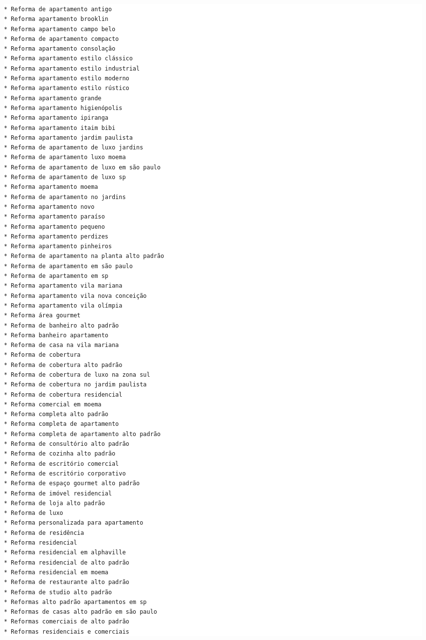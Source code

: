     * Reforma de apartamento antigo
    * Reforma apartamento brooklin
    * Reforma apartamento campo belo
    * Reforma de apartamento compacto
    * Reforma apartamento consolação
    * Reforma apartamento estilo clássico
    * Reforma apartamento estilo industrial
    * Reforma apartamento estilo moderno
    * Reforma apartamento estilo rústico
    * Reforma apartamento grande
    * Reforma apartamento higienópolis
    * Reforma apartamento ipiranga
    * Reforma apartamento itaim bibi
    * Reforma apartamento jardim paulista
    * Reforma de apartamento de luxo jardins
    * Reforma de apartamento luxo moema
    * Reforma de apartamento de luxo em são paulo
    * Reforma de apartamento de luxo sp
    * Reforma apartamento moema
    * Reforma de apartamento no jardins
    * Reforma apartamento novo
    * Reforma apartamento paraíso
    * Reforma apartamento pequeno
    * Reforma apartamento perdizes
    * Reforma apartamento pinheiros
    * Reforma de apartamento na planta alto padrão
    * Reforma de apartamento em são paulo
    * Reforma de apartamento em sp
    * Reforma apartamento vila mariana
    * Reforma apartamento vila nova conceição
    * Reforma apartamento vila olímpia
    * Reforma área gourmet
    * Reforma de banheiro alto padrão
    * Reforma banheiro apartamento
    * Reforma de casa na vila mariana
    * Reforma de cobertura
    * Reforma de cobertura alto padrão
    * Reforma de cobertura de luxo na zona sul
    * Reforma de cobertura no jardim paulista
    * Reforma de cobertura residencial
    * Reforma comercial em moema
    * Reforma completa alto padrão
    * Reforma completa de apartamento
    * Reforma completa de apartamento alto padrão
    * Reforma de consultório alto padrão
    * Reforma de cozinha alto padrão
    * Reforma de escritório comercial
    * Reforma de escritório corporativo
    * Reforma de espaço gourmet alto padrão
    * Reforma de imóvel residencial
    * Reforma de loja alto padrão
    * Reforma de luxo
    * Reforma personalizada para apartamento
    * Reforma de residência
    * Reforma residencial
    * Reforma residencial em alphaville
    * Reforma residencial de alto padrão
    * Reforma residencial em moema
    * Reforma de restaurante alto padrão
    * Reforma de studio alto padrão
    * Reformas alto padrão apartamentos em sp
    * Reformas de casas alto padrão em são paulo
    * Reformas comerciais de alto padrão
    * Reformas residenciais e comerciais